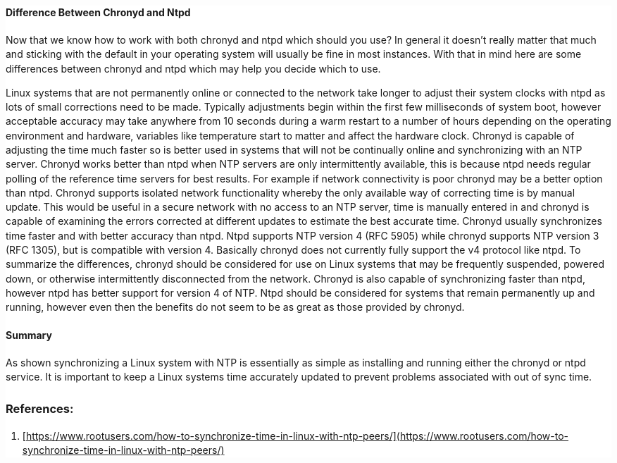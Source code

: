 #### Difference Between Chronyd and Ntpd
Now that we know how to work with both chronyd and ntpd which should you use? In general it doesn’t really matter that much and sticking with the default in your operating system will usually be fine in most instances. With that in mind here are some differences between chronyd and ntpd which may help you decide which to use.

Linux systems that are not permanently online or connected to the network take longer to adjust their system clocks with ntpd as lots of small corrections need to be made. Typically adjustments begin within the first few milliseconds of system boot, however acceptable accuracy may take anywhere from 10 seconds during a warm restart to a number of hours depending on the operating environment and hardware, variables like temperature start to matter and affect the hardware clock. Chronyd is capable of adjusting the time much faster so is better used in systems that will not be continually online and synchronizing with an NTP server.
Chronyd works better than ntpd when NTP servers are only intermittently available, this is because ntpd needs regular polling of the reference time servers for best results. For example if network connectivity is poor chronyd may be a better option than ntpd.
Chronyd supports isolated network functionality whereby the only available way of correcting time is by manual update. This would be useful in a secure network with no access to an NTP server, time is manually entered in and chronyd is capable of examining the errors corrected at different updates to estimate the best accurate time.
Chronyd usually synchronizes time faster and with better accuracy than ntpd.
Ntpd supports NTP version 4 (RFC 5905) while chronyd supports NTP version 3 (RFC 1305), but is compatible with version 4. Basically chronyd does not currently fully support the v4 protocol like ntpd.
To summarize the differences, chronyd should be considered for use on Linux systems that may be frequently suspended, powered down, or otherwise intermittently disconnected from the network. Chronyd is also capable of synchronizing faster than ntpd, however ntpd has better support for version 4 of NTP. Ntpd should be considered for systems that remain permanently up and running, however even then the benefits do not seem to be as great as those provided by chronyd.

#### Summary
As shown synchronizing a Linux system with NTP is essentially as simple as installing and running either the chronyd or ntpd service. It is important to keep a Linux systems time accurately updated to prevent problems associated with out of sync time.


### References:
1. [https://www.rootusers.com/how-to-synchronize-time-in-linux-with-ntp-peers/](https://www.rootusers.com/how-to-synchronize-time-in-linux-with-ntp-peers/)